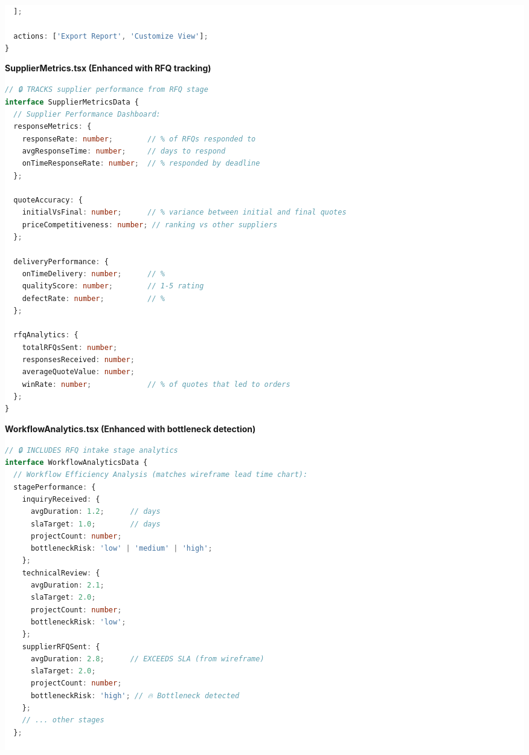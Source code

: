 ```typescript
  ];
  
  actions: ['Export Report', 'Customize View'];
}
```

**SupplierMetrics.tsx (Enhanced with RFQ tracking)**
```typescript
// 🔒 TRACKS supplier performance from RFQ stage
interface SupplierMetricsData {
  // Supplier Performance Dashboard:
  responseMetrics: {
    responseRate: number;        // % of RFQs responded to
    avgResponseTime: number;     // days to respond
    onTimeResponseRate: number;  // % responded by deadline
  };
  
  quoteAccuracy: {
    initialVsFinal: number;      // % variance between initial and final quotes
    priceCompetitiveness: number; // ranking vs other suppliers
  };
  
  deliveryPerformance: {
    onTimeDelivery: number;      // %
    qualityScore: number;        // 1-5 rating
    defectRate: number;          // %
  };
  
  rfqAnalytics: {
    totalRFQsSent: number;
    responsesReceived: number;
    averageQuoteValue: number;
    winRate: number;             // % of quotes that led to orders
  };
}
```

**WorkflowAnalytics.tsx (Enhanced with bottleneck detection)**
```typescript
// 🔒 INCLUDES RFQ intake stage analytics
interface WorkflowAnalyticsData {
  // Workflow Efficiency Analysis (matches wireframe lead time chart):
  stagePerformance: {
    inquiryReceived: {
      avgDuration: 1.2;      // days
      slaTarget: 1.0;        // days
      projectCount: number;
      bottleneckRisk: 'low' | 'medium' | 'high';
    };
    technicalReview: {
      avgDuration: 2.1;
      slaTarget: 2.0;
      projectCount: number;
      bottleneckRisk: 'low';
    };
    supplierRFQSent: {
      avgDuration: 2.8;      // EXCEEDS SLA (from wireframe)
      slaTarget: 2.0;
      projectCount: number;
      bottleneckRisk: 'high'; // 🔥 Bottleneck detected
    };
    // ... other stages
  };
  
```